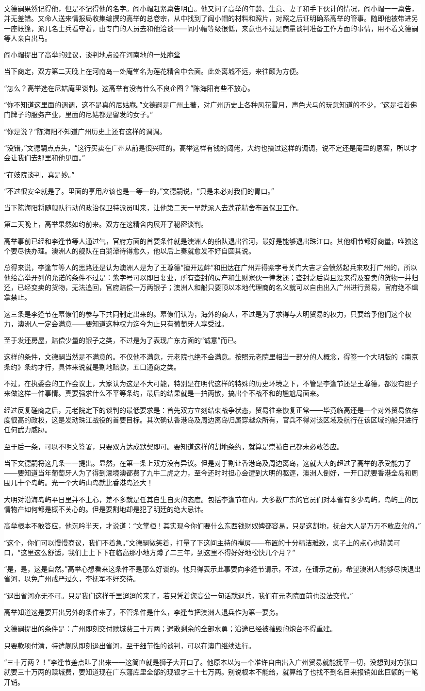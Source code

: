 文德嗣果然记得他，但是不记得他的名字。阎小帽赶紧禀告明白。他又问了高举的年龄、生意、妻子和手下伙计的情况，阎小帽一一禀告，并无差错。又命人送来情报局收集编撰的高举的总卷宗，从中找到了阎小帽的材料和照片，对照之后证明确系高举的管事。随即他被带进另一座帐篷，派几名士兵看守着，由专门的人员去和他洽谈——阎小帽等级很低，来意也不过是商量谈判准备工作方面的事情，用不着文德嗣等人亲自出马。

阎小帽提出了高举的建议，谈判地点设在河南地的一处庵堂

当下商定，双方第二天晚上在河南岛一处庵堂名为莲花精舍中会面。此处离城不远，来往颇为方便。

“怎么？高举选在尼姑庵里谈判。这高举有没有什么不良企图？”陈海阳有些不放心。

“你不知道这里面的调调，这不是真的尼姑庵。”文德嗣是广州土著，对广州历史上各种风花雪月，声色犬马的玩意知道的不少，“这是挂着佛门牌子的服务产业，里面的尼姑都是留发的女子。”

“你是说？”陈海阳不知道广州历史上还有这样的调调。

“没错，”文德嗣点点头，“这行买卖在广州从前是很兴旺的。高举这样有钱的阔佬，大约也搞过这样的调调，说不定还是庵里的恩客，所以才会让我们去那里和他见面。”

“在妓院谈判，真是妙。”

“不过很安全就是了。里面的享用应该也是一等一的，”文德嗣说，“只是未必对我们的胃口。”

当下陈海阳将随舰队行动的政治保卫特派员叫来，让他第二天一早就派人去莲花精舍布置保卫工作。

第二天晚上，高举果然如约前来。双方在这精舍内展开了秘密谈判。

高举事前已经和李逢节等人通过气，官府方面的首要条件就是澳洲人的船队退出省河，最好是能够退出珠江口。其他细节都好商量，唯独这个要尽快办理。澳洲人的舰队在白鹅潭待得愈久，他以后上奏就愈发不好自圆其说。

总得来说，李逢节等人的思路还是认为澳洲人是为了王尊德“擅开边衅”和田达在广州弄得紫字号关门大吉才会愤然起兵来攻打广州的，所以他给高举开列的允诺的条件不过是：紫字号可以即日复业，所有查封的房产和生财家伙一律发还；查封之后尚且没来得及变卖的货物一并归还，已经变卖的货物，无法追回，官府赔偿一万两银子；澳洲人和船只要顶以本地代理商的名义就可以自由出入广州进行贸易，官府绝不缉拿禁止。

这三条是李逢节在幕僚们的参与下共同制定出来的。幕僚们认为，海外的商人，不过是为了求得与大明贸易的权力，只要给予他们这个权力，澳洲人一定会满意——要知道这种权力迄今为止只有葡萄牙人享受过。

至于发还房屋，赔偿少量的银子之类，不过是为了表现广东方面的“诚意”而已。

这样的条件，文德嗣当然是不满意的。不仅他不满意，元老院也绝不会满意。按照元老院里相当一部分的人概念，得签一个大明版的《南京条约》条约才行，具体来说就是割地赔款，五口通商之类。

不过，在执委会的工作会议上，大家认为这是不大可能，特别是在明代这样的特殊的历史环境之下，不管是李逢节还是王尊德，都没有胆子来做这样一件事情。真要强求什么不平等条约，最后的结果就是一拍两散，搞出个不战不和的尴尬局面来。

经过反复磋商之后，元老院定下的谈判的最低要求是：首先双方立刻结束战争状态，贸易往来恢复正常——毕竟临高还是一个对外贸易依存度很高的政权，这是发动珠江战役的首要目标。其次确认香港岛及周边离岛归属穿越众所有，官兵不得对该区域及航行在该区域的船只进行任何武力威胁。

至于后一条，可以不明文签署，只要双方达成默契即可。要知道这样的割地条约，就算是崇祯自己都未必敢答应。

当下文德嗣将这几条一一提出。显然，在第一条上双方没有异议。但是对于割让香港岛及周边离岛，这就大大的超过了高举的承受能力了——要知道当年葡萄牙人为了得到濠境澳都费了九牛二虎之力，至今还时时担心会遭到大明的驱逐，澳洲人倒好，一开口就要香港全岛和周围几十个岛屿。光一个大屿山岛就比香港岛还大！

大明对沿海岛屿平日里并不上心，差不多就是任其自生自灭的态度。包括李逢节在内，大多数广东的官员们对本省有多少岛屿，岛屿上的民情物产如何都是概不关心的。但是要割地却是犯了明廷的绝大忌讳。

高举根本不敢答应，他沉吟半天，才说道：“文掌柜！其实现今你们要什么东西钱财奴婢都容易。只是这割地，抚台大人是万万不敢应允的。”

“这个，你们可以慢慢商议，我们不着急。”文德嗣微笑着，打量了下这间主持的禅房——布置的十分精洁雅致，桌子上的点心也精美可口，“这里这么舒适，我们上上下下在临高那小地方蹲了二三年，到这里不得好好地松快几个月？”

“是，是，这是自然。”高举心想看来这条件不是那么好谈的。他只得表示此事要向李逢节请示，不过，在请示之前，希望澳洲人能够尽快退出省河，以免广州戒严过久，李抚军不好交待。

“退出省河亦无不可。只是我们这样千里迢迢的来了，若只凭着您高公一句话就退兵，我们在元老院面前也没法交代。”

高举知道这是要开出另外的条件来了，不管条件是什么，李逢节把澳洲人退兵作为第一要务。

文德嗣提出的条件是：广州即刻交付赎城费三十万两；遣散剩余的全部水勇；沿途已经被摧毁的炮台不得重建。

只要款项付清，特遣舰队即刻退出省河，至于细节性的谈判，可以在澳门继续进行。

“三十万两？！”李逢节差点叫了出来——这简直就是狮子大开口了。他原本以为一个准许自由出入广州贸易就能抚平一切，没想到对方张口就要三十万两的赎城费，要知道现在广东藩库里全部的现银才三十七万两。别说根本不能给，就算给了也找不到名目来报销如此巨额的一笔开销。
